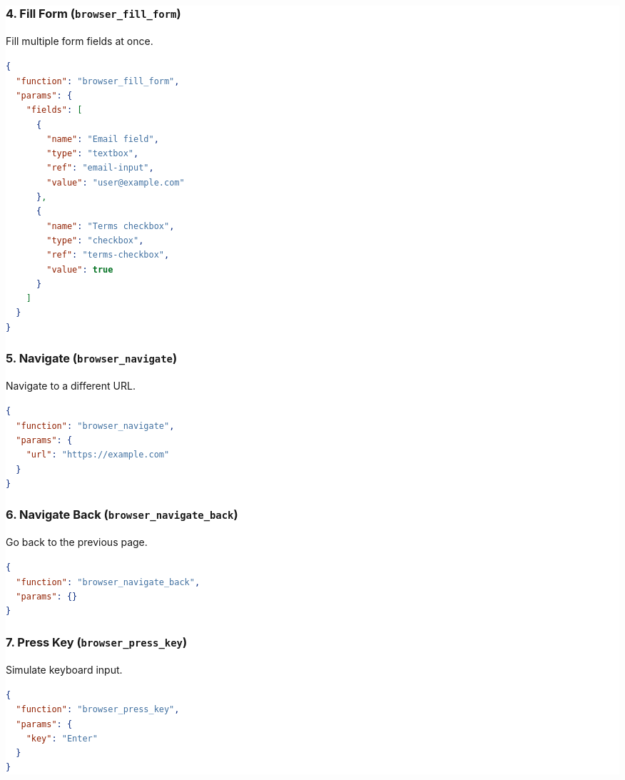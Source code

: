 ### 4. Fill Form (`browser_fill_form`)
Fill multiple form fields at once.

```json
{
  "function": "browser_fill_form",
  "params": {
    "fields": [
      {
        "name": "Email field",
        "type": "textbox",
        "ref": "email-input",
        "value": "user@example.com"
      },
      {
        "name": "Terms checkbox",
        "type": "checkbox",
        "ref": "terms-checkbox",
        "value": true
      }
    ]
  }
}
```

### 5. Navigate (`browser_navigate`)
Navigate to a different URL.

```json
{
  "function": "browser_navigate",
  "params": {
    "url": "https://example.com"
  }
}
```

### 6. Navigate Back (`browser_navigate_back`)
Go back to the previous page.

```json
{
  "function": "browser_navigate_back",
  "params": {}
}
```

### 7. Press Key (`browser_press_key`)
Simulate keyboard input.

```json
{
  "function": "browser_press_key",
  "params": {
    "key": "Enter"
  }
}
```
